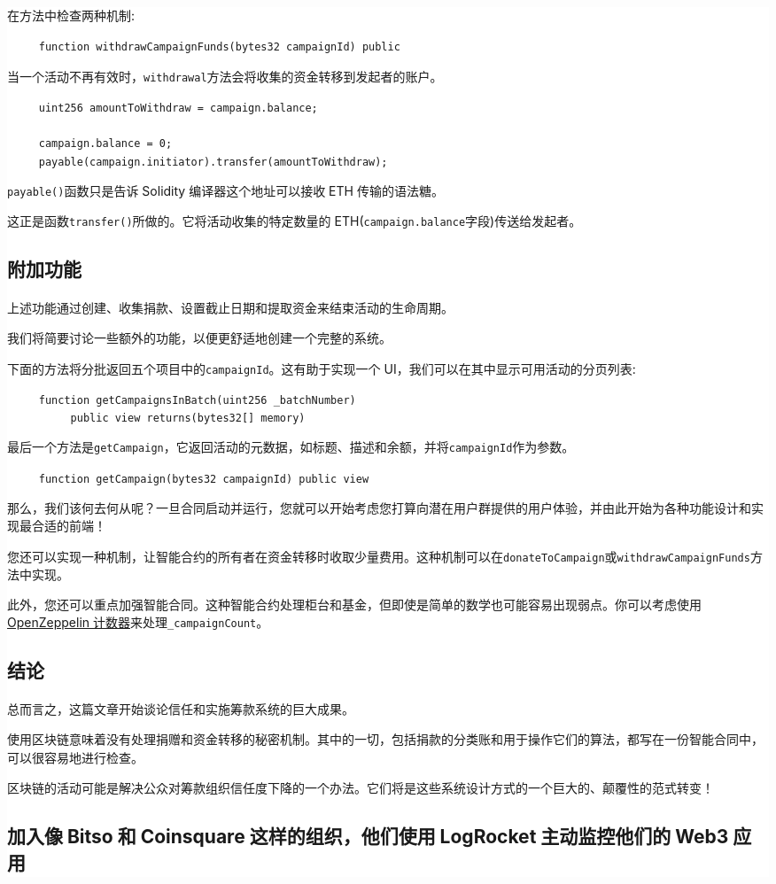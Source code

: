 在方法中检查两种机制:

```
     function withdrawCampaignFunds(bytes32 campaignId) public

```

当一个活动不再有效时，`withdrawal`方法会将收集的资金转移到发起者的账户。

```
     uint256 amountToWithdraw = campaign.balance;

     campaign.balance = 0;
     payable(campaign.initiator).transfer(amountToWithdraw);

```

`payable()`函数只是告诉 Solidity 编译器这个地址可以接收 ETH 传输的语法糖。

这正是函数`transfer()`所做的。它将活动收集的特定数量的 ETH(`campaign.balance`字段)传送给发起者。

## 附加功能

上述功能通过创建、收集捐款、设置截止日期和提取资金来结束活动的生命周期。

我们将简要讨论一些额外的功能，以便更舒适地创建一个完整的系统。

下面的方法将分批返回五个项目中的`campaignId`。这有助于实现一个 UI，我们可以在其中显示可用活动的分页列表:

```
     function getCampaignsInBatch(uint256 _batchNumber)
          public view returns(bytes32[] memory)

```

最后一个方法是`getCampaign`，它返回活动的元数据，如标题、描述和余额，并将`campaignId`作为参数。

```
     function getCampaign(bytes32 campaignId) public view

```

那么，我们该何去何从呢？一旦合同启动并运行，您就可以开始考虑您打算向潜在用户群提供的用户体验，并由此开始为各种功能设计和实现最合适的前端！

您还可以实现一种机制，让智能合约的所有者在资金转移时收取少量费用。这种机制可以在`donateToCampaign`或`withdrawCampaignFunds`方法中实现。

此外，您还可以重点加强智能合同。这种智能合约处理柜台和基金，但即使是简单的数学也可能容易出现弱点。你可以考虑使用 [OpenZeppelin 计数器](https://docs.openzeppelin.com/contracts/3.x/api/utils#Counters)来处理`_campaignCount`。

## 结论

总而言之，这篇文章开始谈论信任和实施筹款系统的巨大成果。

使用区块链意味着没有处理捐赠和资金转移的秘密机制。其中的一切，包括捐款的分类账和用于操作它们的算法，都写在一份智能合同中，可以很容易地进行检查。

区块链的活动可能是解决公众对筹款组织信任度下降的一个办法。它们将是这些系统设计方式的一个巨大的、颠覆性的范式转变！

## 加入像 Bitso 和 Coinsquare 这样的组织，他们使用 LogRocket 主动监控他们的 Web3 应用
